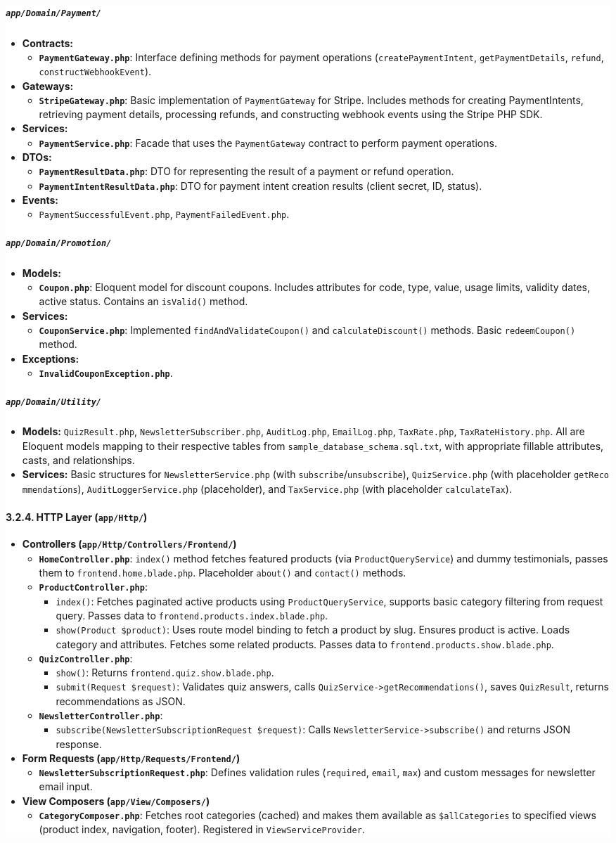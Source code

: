 ##### `app/Domain/Payment/`

*   **Contracts:**
    *   **`PaymentGateway.php`**: Interface defining methods for payment operations (`createPaymentIntent`, `getPaymentDetails`, `refund`, `constructWebhookEvent`).
*   **Gateways:**
    *   **`StripeGateway.php`**: Basic implementation of `PaymentGateway` for Stripe. Includes methods for creating PaymentIntents, retrieving payment details, processing refunds, and constructing webhook events using the Stripe PHP SDK.
*   **Services:**
    *   **`PaymentService.php`**: Facade that uses the `PaymentGateway` contract to perform payment operations.
*   **DTOs:**
    *   **`PaymentResultData.php`**: DTO for representing the result of a payment or refund operation.
    *   **`PaymentIntentResultData.php`**: DTO for payment intent creation results (client secret, ID, status).
*   **Events:**
    *   `PaymentSuccessfulEvent.php`, `PaymentFailedEvent.php`.

##### `app/Domain/Promotion/`

*   **Models:**
    *   **`Coupon.php`**: Eloquent model for discount coupons. Includes attributes for code, type, value, usage limits, validity dates, active status. Contains an `isValid()` method.
*   **Services:**
    *   **`CouponService.php`**: Implemented `findAndValidateCoupon()` and `calculateDiscount()` methods. Basic `redeemCoupon()` method.
*   **Exceptions:**
    *   **`InvalidCouponException.php`**.

##### `app/Domain/Utility/`

*   **Models:** `QuizResult.php`, `NewsletterSubscriber.php`, `AuditLog.php`, `EmailLog.php`, `TaxRate.php`, `TaxRateHistory.php`. All are Eloquent models mapping to their respective tables from `sample_database_schema.sql.txt`, with appropriate fillable attributes, casts, and relationships.
*   **Services:** Basic structures for `NewsletterService.php` (with `subscribe`/`unsubscribe`), `QuizService.php` (with placeholder `getRecommendations`), `AuditLoggerService.php` (placeholder), and `TaxService.php` (with placeholder `calculateTax`).

#### 3.2.4. HTTP Layer (`app/Http/`)

*   **Controllers (`app/Http/Controllers/Frontend/`)**
    *   **`HomeController.php`**: `index()` method fetches featured products (via `ProductQueryService`) and dummy testimonials, passes them to `frontend.home.blade.php`. Placeholder `about()` and `contact()` methods.
    *   **`ProductController.php`**:
        *   `index()`: Fetches paginated active products using `ProductQueryService`, supports basic category filtering from request query. Passes data to `frontend.products.index.blade.php`.
        *   `show(Product $product)`: Uses route model binding to fetch a product by slug. Ensures product is active. Loads category and attributes. Fetches some related products. Passes data to `frontend.products.show.blade.php`.
    *   **`QuizController.php`**:
        *   `show()`: Returns `frontend.quiz.show.blade.php`.
        *   `submit(Request $request)`: Validates quiz answers, calls `QuizService->getRecommendations()`, saves `QuizResult`, returns recommendations as JSON.
    *   **`NewsletterController.php`**:
        *   `subscribe(NewsletterSubscriptionRequest $request)`: Calls `NewsletterService->subscribe()` and returns JSON response.
*   **Form Requests (`app/Http/Requests/Frontend/`)**
    *   **`NewsletterSubscriptionRequest.php`**: Defines validation rules (`required`, `email`, `max`) and custom messages for newsletter email input.
*   **View Composers (`app/View/Composers/`)**
    *   **`CategoryComposer.php`**: Fetches root categories (cached) and makes them available as `$allCategories` to specified views (product index, navigation, footer). Registered in `ViewServiceProvider`.
